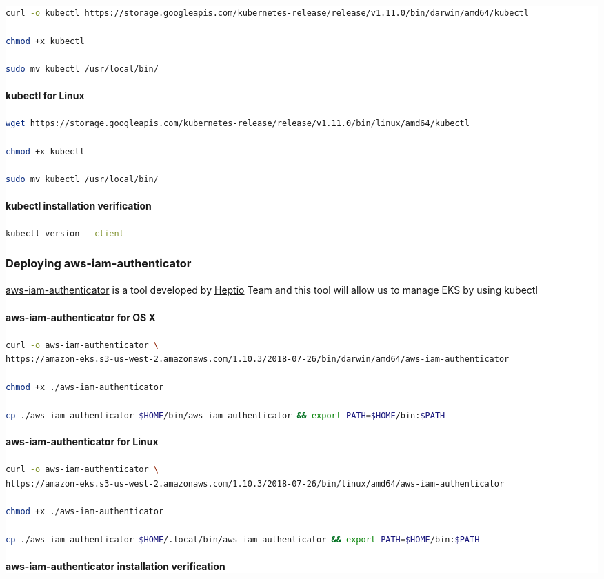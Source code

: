 ```sh
curl -o kubectl https://storage.googleapis.com/kubernetes-release/release/v1.11.0/bin/darwin/amd64/kubectl

chmod +x kubectl

sudo mv kubectl /usr/local/bin/
```

#### kubectl for Linux

```sh
wget https://storage.googleapis.com/kubernetes-release/release/v1.11.0/bin/linux/amd64/kubectl

chmod +x kubectl

sudo mv kubectl /usr/local/bin/
```

#### kubectl installation verification

```sh
kubectl version --client
```

### Deploying aws-iam-authenticator

[aws-iam-authenticator](https://github.com/kubernetes-sigs/aws-iam-authenticator) is a tool developed by [Heptio](https://heptio.com/) Team and this tool will allow us to manage EKS by using kubectl

#### aws-iam-authenticator for OS X

```sh
curl -o aws-iam-authenticator \
https://amazon-eks.s3-us-west-2.amazonaws.com/1.10.3/2018-07-26/bin/darwin/amd64/aws-iam-authenticator

chmod +x ./aws-iam-authenticator

cp ./aws-iam-authenticator $HOME/bin/aws-iam-authenticator && export PATH=$HOME/bin:$PATH
```

#### aws-iam-authenticator for Linux

```sh
curl -o aws-iam-authenticator \
https://amazon-eks.s3-us-west-2.amazonaws.com/1.10.3/2018-07-26/bin/linux/amd64/aws-iam-authenticator

chmod +x ./aws-iam-authenticator

cp ./aws-iam-authenticator $HOME/.local/bin/aws-iam-authenticator && export PATH=$HOME/bin:$PATH
```

#### aws-iam-authenticator installation verification
